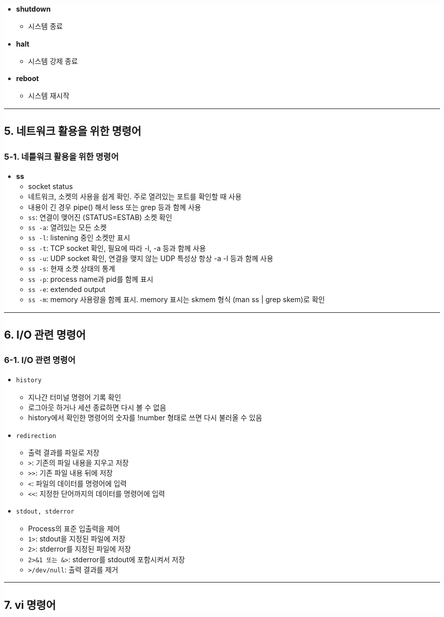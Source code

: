 - **shutdown**
    - 시스템 종료

- **halt**
    - 시스템 강제 종료

- **reboot**
    - 시스템 재시작

---

## 5. 네트워크 활용을 위한 명령어

### 5-1. 네틑워크 활용을 위한 명령어 

- **ss**
    - socket status
    - 네트워크, 소켓의 사용을 쉽게 확인. 주로 열려있는 포트를 확인할 때 사용
    - 내용이 긴 경우 pipe() 해서 less 또는 grep 등과 함께 사용
    - `ss`: 연결이 맺어진 (STATUS=ESTAB) 소켓 확인 
    - `ss -a`: 열려있는 모든 소켓
    - `ss -l`: listening 중인 소켓만 표시
    - `ss -t`: TCP socket 확인, 필요에 따라 -l, -a 등과 함께 사용
    - `ss -u`: UDP socket 확인, 연결을 맺지 않는 UDP 특성상 항상 -a -l 등과 함께 사용
    - `ss -s`: 현재 소켓 상태의 통계
    - `ss -p`: process name과 pid를 함께 표시
    - `ss -e`: extended output
    - `ss -m`: memory 사용량을 함께 표시. memory 표시는 skmem 형식 (man ss | grep skem)로 확인

---

## 6. I/O 관련 명령어

### 6-1. I/O 관련 명령어

- `history`
    - 지나간 터미널 명령어 기록 확인
    - 로그아웃 하거나 세션 종료하면 다시 볼 수 없음
    - history에서 확인한 명령어의 숫자를 !number 형태로 쓰면 다시 불러올 수 있음

- `redirection`
    - 출력 결과를 파일로 저장
    - `>`: 기존의 파일 내용을 지우고 저장
    - `>>`: 기존 파일 내용 뒤에 저장
    - `<`: 파일의 데이터를 명령어에 입력
    - `<<`: 지정한 단어까지의 데이터를 명령어에 입력

- `stdout, stderror`
    - Process의 표준 입출력을 제어
    - `1>`: stdout을 지정된 파일에 저장
    - `2>`: stderror를 지정된 파일에 저장
    - `2>&1 또는 &>`: stderror를 stdout에 포함시켜서 저장
    - `>/dev/null`: 출력 결과를 제거

---

## 7. vi 명령어